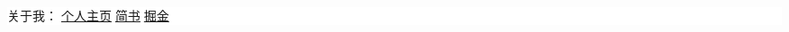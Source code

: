 关于我：
[个人主页][8] [简书][9] [掘金][10]

[1]: https://darjun.github.io/2018/11/23/javascript-callstack-eventloop/
[2]: https://tylermcginnis.com/javascript-visualizer/?code=console.log%28name%29%3B%0Aconsole.log%28email%29%3B%0A%0Avar%20name%20%3D%20%22darjun%22%3B%0Avar%20email%20%3D%20%22leedarjun%40gmail.com%22%3B%0A%0Afunction%20greeting%28%29%20%7B%0A%20%20console.log%28%22Hello%20World%22%29%3B%0A%7D%0A%0Agreeting%28%29%3B
[3]: https://www.valentinog.com/blog/js-execution-context-call-stack/
[4]: https://blog.bitsrc.io/understanding-execution-context-and-execution-stack-in-javascript-1c9ea8642dd0
[5]: https://tylermcginnis.com/ultimate-guide-to-execution-contexts-hoisting-scopes-and-closures-in-javascript/
[8]: https://darjun.github.io
[9]: https://www.jianshu.com/u/0aca4aa367c8
[10]: https://juejin.im/user/5be15200e51d4505466ce2f4